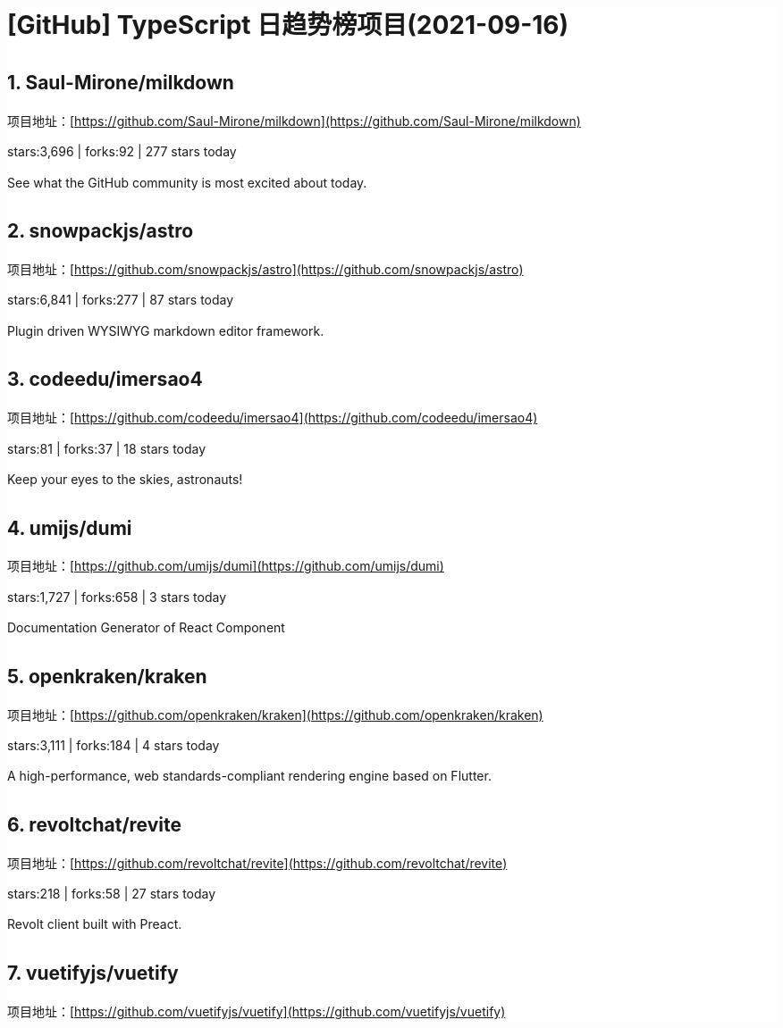 # [GitHub] TypeScript 日趋势榜项目(2021-09-16)

## 1. Saul-Mirone/milkdown 

项目地址：[https://github.com/Saul-Mirone/milkdown](https://github.com/Saul-Mirone/milkdown)

stars:3,696 | forks:92 | 277 stars today 

See what the GitHub community is most excited about today.

## 2. snowpackjs/astro 

项目地址：[https://github.com/snowpackjs/astro](https://github.com/snowpackjs/astro)

stars:6,841 | forks:277 | 87 stars today 

 Plugin driven WYSIWYG markdown editor framework.

## 3. codeedu/imersao4 

项目地址：[https://github.com/codeedu/imersao4](https://github.com/codeedu/imersao4)

stars:81 | forks:37 | 18 stars today 

 Keep your eyes to the skies, astronauts!

## 4. umijs/dumi 

项目地址：[https://github.com/umijs/dumi](https://github.com/umijs/dumi)

stars:1,727 | forks:658 | 3 stars today 

 Documentation Generator of React Component

## 5. openkraken/kraken 

项目地址：[https://github.com/openkraken/kraken](https://github.com/openkraken/kraken)

stars:3,111 | forks:184 | 4 stars today 

A high-performance, web standards-compliant rendering engine based on Flutter.

## 6. revoltchat/revite 

项目地址：[https://github.com/revoltchat/revite](https://github.com/revoltchat/revite)

stars:218 | forks:58 | 27 stars today 

Revolt client built with Preact.

## 7. vuetifyjs/vuetify 

项目地址：[https://github.com/vuetifyjs/vuetify](https://github.com/vuetifyjs/vuetify)
